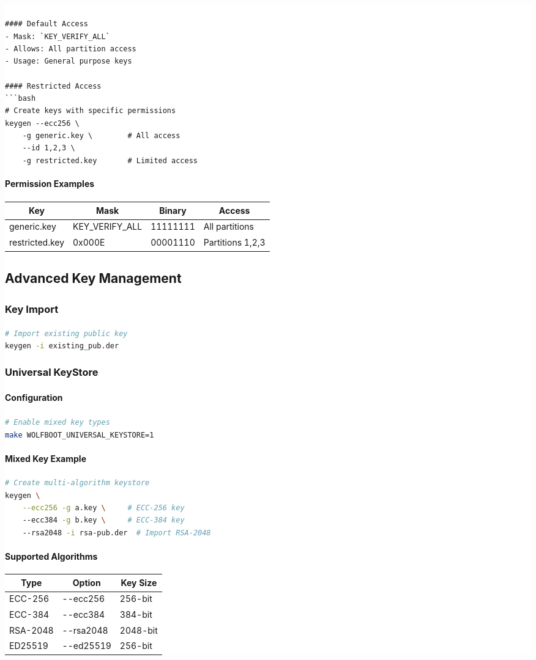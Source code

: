 ```

#### Default Access
- Mask: `KEY_VERIFY_ALL`
- Allows: All partition access
- Usage: General purpose keys

#### Restricted Access
```bash
# Create keys with specific permissions
keygen --ecc256 \
    -g generic.key \        # All access
    --id 1,2,3 \
    -g restricted.key       # Limited access
```

#### Permission Examples
| Key | Mask | Binary | Access |
|-----|------|--------|---------|
| generic.key | KEY_VERIFY_ALL | 11111111 | All partitions |
| restricted.key | 0x000E | 00001110 | Partitions 1,2,3 |


## Advanced Key Management

### Key Import
```bash
# Import existing public key
keygen -i existing_pub.der
```

### Universal KeyStore

#### Configuration
```bash
# Enable mixed key types
make WOLFBOOT_UNIVERSAL_KEYSTORE=1
```

#### Mixed Key Example
```bash
# Create multi-algorithm keystore
keygen \
    --ecc256 -g a.key \     # ECC-256 key
    --ecc384 -g b.key \     # ECC-384 key
    --rsa2048 -i rsa-pub.der  # Import RSA-2048
```

#### Supported Algorithms
| Type | Option | Key Size |
|------|---------|----------|
| ECC-256 | --ecc256 | 256-bit |
| ECC-384 | --ecc384 | 384-bit |
| RSA-2048 | --rsa2048 | 2048-bit |
| ED25519 | --ed25519 | 256-bit |

